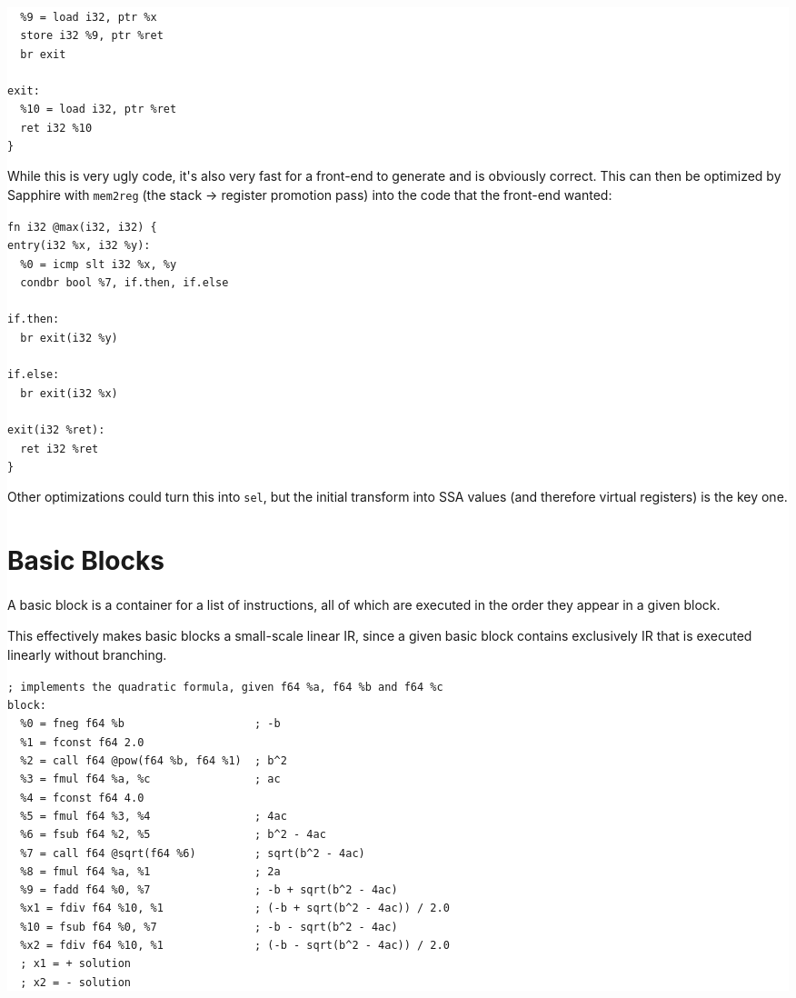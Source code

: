 ```other
  %9 = load i32, ptr %x
  store i32 %9, ptr %ret
  br exit
  
exit:
  %10 = load i32, ptr %ret
  ret i32 %10
}
```

While this is very ugly code, it's also very fast for a front-end to generate and is obviously correct. This
can then be optimized by Sapphire with `mem2reg` (the stack -> register promotion pass) into the code that the 
front-end wanted:

```other
fn i32 @max(i32, i32) {
entry(i32 %x, i32 %y):
  %0 = icmp slt i32 %x, %y
  condbr bool %7, if.then, if.else
  
if.then:
  br exit(i32 %y)
  
if.else:
  br exit(i32 %x)
  
exit(i32 %ret):
  ret i32 %ret
}
```

Other optimizations could turn this into `sel`, but the initial transform into SSA values (and therefore virtual registers)
is the key one. 

# Basic Blocks

A basic block is a container for a list of instructions, all of which are executed in the order they appear in a given block.

This effectively makes basic blocks a small-scale linear IR, since a given basic block contains exclusively IR that is executed linearly without branching.

```other
; implements the quadratic formula, given f64 %a, f64 %b and f64 %c
block: 
  %0 = fneg f64 %b                    ; -b
  %1 = fconst f64 2.0
  %2 = call f64 @pow(f64 %b, f64 %1)  ; b^2
  %3 = fmul f64 %a, %c                ; ac
  %4 = fconst f64 4.0
  %5 = fmul f64 %3, %4                ; 4ac
  %6 = fsub f64 %2, %5                ; b^2 - 4ac
  %7 = call f64 @sqrt(f64 %6)         ; sqrt(b^2 - 4ac)
  %8 = fmul f64 %a, %1                ; 2a
  %9 = fadd f64 %0, %7                ; -b + sqrt(b^2 - 4ac)
  %x1 = fdiv f64 %10, %1              ; (-b + sqrt(b^2 - 4ac)) / 2.0
  %10 = fsub f64 %0, %7               ; -b - sqrt(b^2 - 4ac)
  %x2 = fdiv f64 %10, %1              ; (-b - sqrt(b^2 - 4ac)) / 2.0
  ; x1 = + solution
  ; x2 = - solution
```
